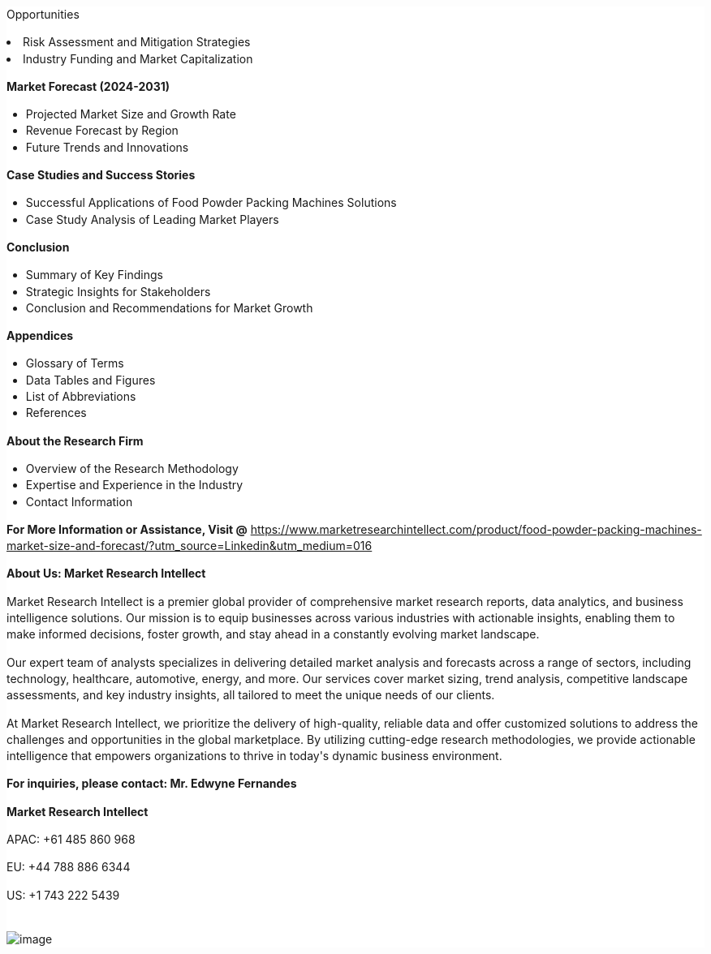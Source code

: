 Opportunities</li><li>Risk Assessment and Mitigation Strategies</li><li>Industry Funding and Market Capitalization</li></ul><p><strong>Market Forecast (2024-2031)</strong></p><ul><li>Projected Market Size and Growth Rate</li><li>Revenue Forecast by Region</li><li>Future Trends and Innovations</li></ul><p><strong>Case Studies and Success Stories</strong></p><ul><li>Successful Applications of Food Powder Packing Machines Solutions</li><li>Case Study Analysis of Leading Market Players</li></ul><p><strong>Conclusion</strong></p><ul><li>Summary of Key Findings</li><li>Strategic Insights for Stakeholders</li><li>Conclusion and Recommendations for Market Growth</li></ul><p><strong>Appendices</strong></p><ul><li>Glossary of Terms</li><li>Data Tables and Figures</li><li>List of Abbreviations</li><li>References</li></ul><p><strong>About the Research Firm</strong></p><ul><li>Overview of the Research Methodology</li><li>Expertise and Experience in the Industry</li><li>Contact Information</li></ul></div><div class="article-main__content" data-test-id="publishing-text-block"><p><span class="font-[700]"><strong>For More Information or Assistance, Visit @</strong>&nbsp;<a href="https://www.marketresearchintellect.com/product/food-powder-packing-machines-market-size-and-forecast/?utm_source=Linkedin&utm_medium=016">https://www.marketresearchintellect.com/product/food-powder-packing-machines-market-size-and-forecast/?utm_source=Linkedin&utm_medium=016</a></span></p><p><strong>About Us: Market Research Intellect</strong></p><p>Market Research Intellect is a premier global provider of comprehensive market research reports, data analytics, and business intelligence solutions. Our mission is to equip businesses across various industries with actionable insights, enabling them to make informed decisions, foster growth, and stay ahead in a constantly evolving market landscape.</p><p>Our expert team of analysts specializes in delivering detailed market analysis and forecasts across a range of sectors, including technology, healthcare, automotive, energy, and more. Our services cover market sizing, trend analysis, competitive landscape assessments, and key industry insights, all tailored to meet the unique needs of our clients.</p><p>At Market Research Intellect, we prioritize the delivery of high-quality, reliable data and offer customized solutions to address the challenges and opportunities in the global marketplace. By utilizing cutting-edge research methodologies, we provide actionable intelligence that empowers organizations to thrive in today's dynamic business environment.</p><p><strong>For inquiries, please contact: Mr. Edwyne Fernandes</strong></p><p><strong>Market Research Intellect</strong></p><p>APAC: +61 485 860 968</p><p>EU: +44 788 886 6344</p><p>US: +1 743 222 5439</p></div><div class="article-main__content" data-test-id="publishing-text-block">&nbsp;</div>
![image](https://github.com/user-attachments/assets/f5b12014-be6d-42ae-8a65-84b2e59f5254)
